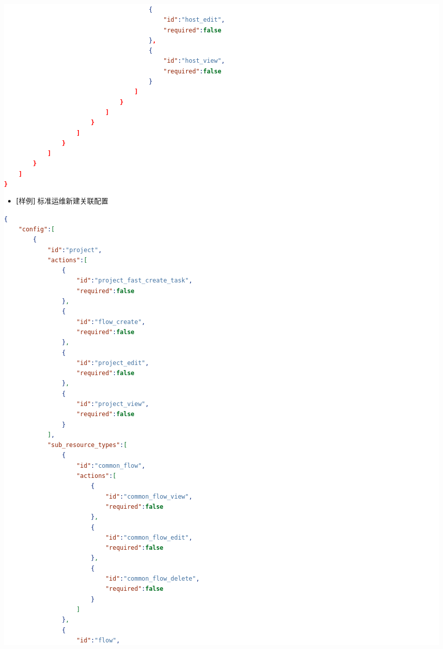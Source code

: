 ```json
                                        {
                                            "id":"host_edit",
                                            "required":false
                                        },
                                        {
                                            "id":"host_view",
                                            "required":false
                                        }
                                    ]
                                }
                            ]
                        }
                    ]
                }
            ]
        }
    ]
}
```

- [样例] 标准运维新建关联配置
```json
{
    "config":[
        {
            "id":"project",
            "actions":[
                {
                    "id":"project_fast_create_task",
                    "required":false
                },
                {
                    "id":"flow_create",
                    "required":false
                },
                {
                    "id":"project_edit",
                    "required":false
                },
                {
                    "id":"project_view",
                    "required":false
                }
            ],
            "sub_resource_types":[
                {
                    "id":"common_flow",
                    "actions":[
                        {
                            "id":"common_flow_view",
                            "required":false
                        },
                        {
                            "id":"common_flow_edit",
                            "required":false
                        },
                        {
                            "id":"common_flow_delete",
                            "required":false
                        }
                    ]
                },
                {
                    "id":"flow",
```
